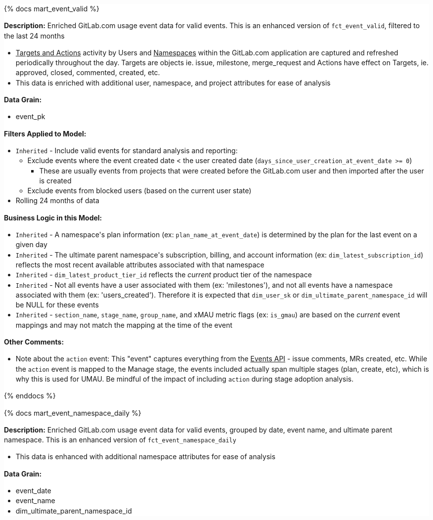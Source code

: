 {% docs mart_event_valid %}

**Description:** Enriched GitLab.com usage event data for valid events. This is an enhanced version of `fct_event_valid`, filtered to the last 24 months
- [Targets and Actions](https://docs.gitlab.com/ee/api/events.html) activity by Users and [Namespaces](https://about.gitlab.com/handbook/business-technology/data-team/data-catalog/namespace/) within the GitLab.com application are captured and refreshed periodically throughout the day.  Targets are objects ie. issue, milestone, merge_request and Actions have effect on Targets, ie. approved, closed, commented, created, etc.
- This data is enriched with additional user, namespace, and project attributes for ease of analysis

**Data Grain:**
- event_pk

**Filters Applied to Model:**
- `Inherited` - Include valid events for standard analysis and reporting:
  - Exclude events where the event created date < the user created date (`days_since_user_creation_at_event_date >= 0`)
    - These are usually events from projects that were created before the GitLab.com user and then imported after the user is created 
  - Exclude events from blocked users (based on the current user state)
- Rolling 24 months of data

**Business Logic in this Model:**
- `Inherited` - A namespace's plan information (ex: `plan_name_at_event_date`) is determined by the plan for the last event on a given day
- `Inherited` - The ultimate parent namespace's subscription, billing, and account information (ex: `dim_latest_subscription_id`) reflects the most recent available attributes associated with that namespace
- `Inherited` - `dim_latest_product_tier_id` reflects the _current_ product tier of the namespace
- `Inherited` - Not all events have a user associated with them (ex: 'milestones'), and not all events have a namespace associated with them (ex: 'users_created'). Therefore it is expected that `dim_user_sk` or `dim_ultimate_parent_namespace_id` will be NULL for these events
- `Inherited` - `section_name`, `stage_name`, `group_name`, and xMAU metric flags (ex: `is_gmau`) are based on the _current_ event mappings and may not match the mapping at the time of the event

**Other Comments:**
- Note about the `action` event: This "event" captures everything from the [Events API](https://docs.gitlab.com/ee/api/events.html) - issue comments, MRs created, etc. While the `action` event is mapped to the Manage stage, the events included actually span multiple stages (plan, create, etc), which is why this is used for UMAU. Be mindful of the impact of including `action` during stage adoption analysis.

{% enddocs %}

{% docs mart_event_namespace_daily %}

**Description:** Enriched GitLab.com usage event data for valid events, grouped by date, event name, and ultimate parent namespace. This is an enhanced version of `fct_event_namespace_daily`
- This data is enhanced with additional namespace attributes for ease of analysis

**Data Grain:**
- event_date
- event_name
- dim_ultimate_parent_namespace_id
